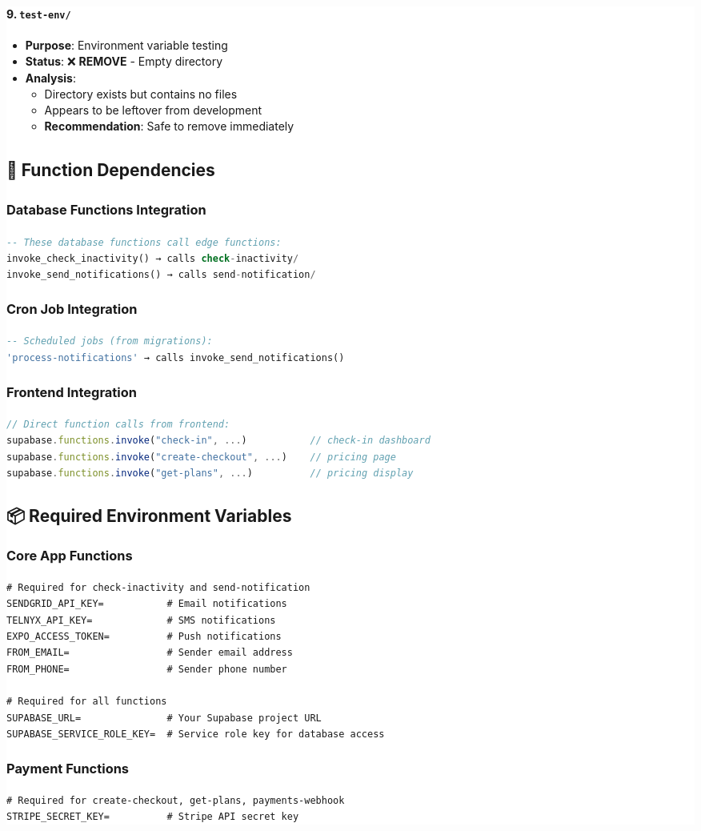 #### 9. `test-env/`
- **Purpose**: Environment variable testing
- **Status**: ❌ **REMOVE** - Empty directory
- **Analysis**:
  - Directory exists but contains no files
  - Appears to be leftover from development
  - **Recommendation**: Safe to remove immediately

## 🔗 Function Dependencies

### Database Functions Integration
```sql
-- These database functions call edge functions:
invoke_check_inactivity() → calls check-inactivity/
invoke_send_notifications() → calls send-notification/
```

### Cron Job Integration
```sql
-- Scheduled jobs (from migrations):
'process-notifications' → calls invoke_send_notifications()
```

### Frontend Integration
```typescript
// Direct function calls from frontend:
supabase.functions.invoke("check-in", ...)           // check-in dashboard
supabase.functions.invoke("create-checkout", ...)    // pricing page
supabase.functions.invoke("get-plans", ...)          // pricing display
```

## 📦 Required Environment Variables

### Core App Functions
```env
# Required for check-inactivity and send-notification
SENDGRID_API_KEY=           # Email notifications
TELNYX_API_KEY=             # SMS notifications  
EXPO_ACCESS_TOKEN=          # Push notifications
FROM_EMAIL=                 # Sender email address
FROM_PHONE=                 # Sender phone number

# Required for all functions
SUPABASE_URL=               # Your Supabase project URL
SUPABASE_SERVICE_ROLE_KEY=  # Service role key for database access
```

### Payment Functions
```env
# Required for create-checkout, get-plans, payments-webhook
STRIPE_SECRET_KEY=          # Stripe API secret key
```
